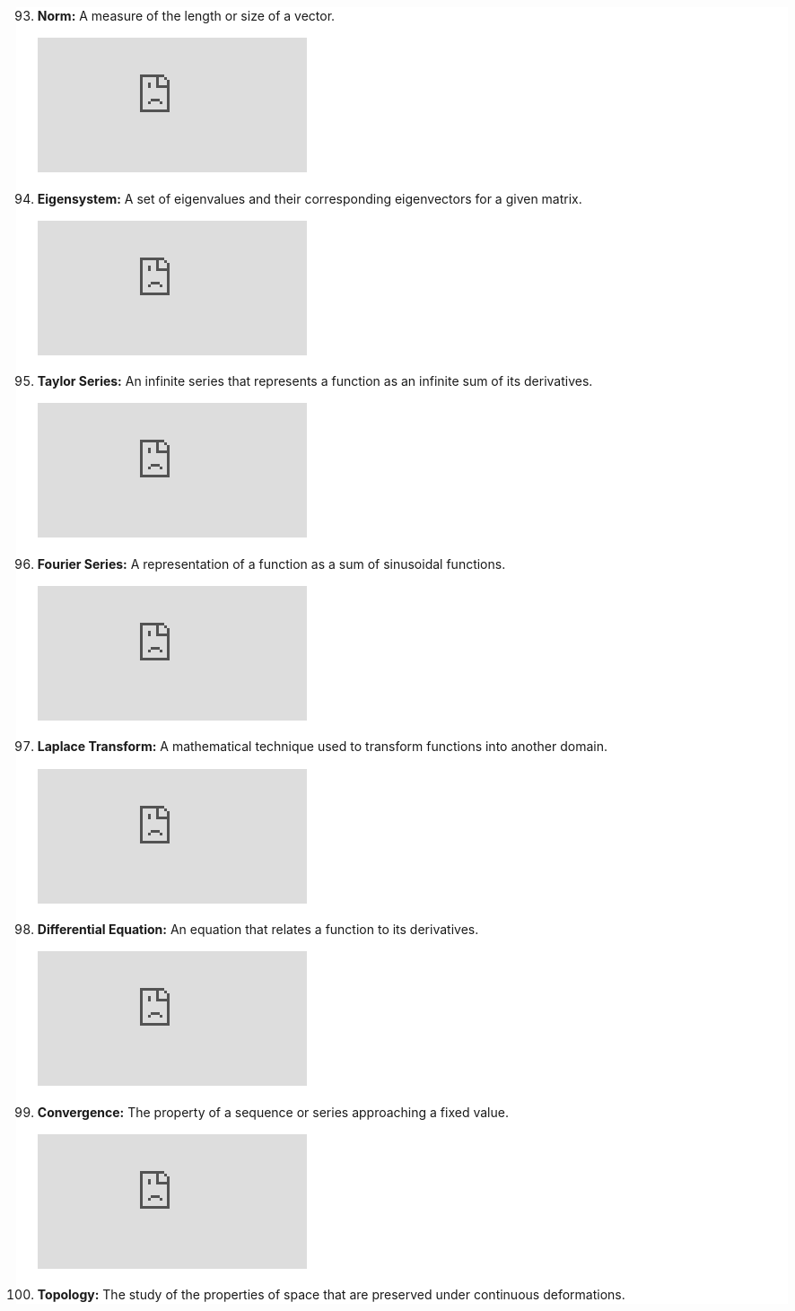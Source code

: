 93. **Norm:** A measure of the length or size of a vector.

    ![Norm](https://latex.codecogs.com/png.latex?%5Cdpi%7B120%7D%20%5Cbg_white%20%5Csmall%20%5C%7Cv%5C%7C)

94. **Eigensystem:** A set of eigenvalues and their corresponding eigenvectors for a given matrix.

    ![Eigensystem](https://latex.codecogs.com/png.latex?%5Cdpi%7B120%7D%20%5Cbg_white%20%5Csmall%20%5CSigma%20%3D%20%5C%7B%28%5Clambda_1%2C%20v_1%29%2C%20%28%5Clambda_2%2C%20v_2%29%2C%20%5Cldots%20%5C%7D)

95. **Taylor Series:** An infinite series that represents a function as an infinite sum of its derivatives.

    ![Taylor Series](https://latex.codecogs.com/png.latex?%5Cdpi%7B120%7D%20%5Cbg_white%20%5Csmall%20f%28x%29%20%3D%20f%28a%29%20&plus;%20f%27%28a%29%28x%20-%20a%29%20&plus;%20%5Cfrac%7Bf%27%27%28a%29%7D%7B2%21%7D%28x%20-%20a%29%5E2%20&plus;%20%5Cldots)

96. **Fourier Series:** A representation of a function as a sum of sinusoidal functions.

    ![Fourier Series](https://latex.codecogs.com/png.latex?%5Cdpi%7B120%7D%20%5Cbg_white%20%5Csmall%20f%28x%29%20%3D%20%5Cfrac%7Ba_0%7D%7B2%7D%20&plus;%20%5Csum_%7Bn%3D1%7D%5E%7B%5Cinfty%7D%20%28a_n%5Ccos%28nx%29%20&plus;%20b_n%5Csin%28nx%29%29)

97. **Laplace Transform:** A mathematical technique used to transform functions into another domain.

    ![Laplace Transform](https://latex.codecogs.com/png.latex?%5Cdpi%7B120%7D%20%5Cbg_white%20%5Csmall%20F%28s%29%20%3D%20%5Cmathcal%7BL%7D%5C%7Bf%28t%29%5C%7D)

98. **Differential Equation:** An equation that relates a function to its derivatives.

    ![Differential Equation](https://latex.codecogs.com/png.latex?%5Cdpi%7B120%7D%20%5Cbg_white%20%5Csmall%20f%28x%29%20%3D%20f%27%28x%29)

99. **Convergence:** The property of a sequence or series approaching a fixed value.

    ![Convergence](https://latex.codecogs.com/png.latex?%5Cdpi%7B120%7D%20%5Cbg_white%20%5Csmall%20%5Clim_%7Bn%20%5Cto%20%5Cinfty%7D%20a_n)

100. **Topology:** The study of the properties of space that are preserved under continuous deformations.
